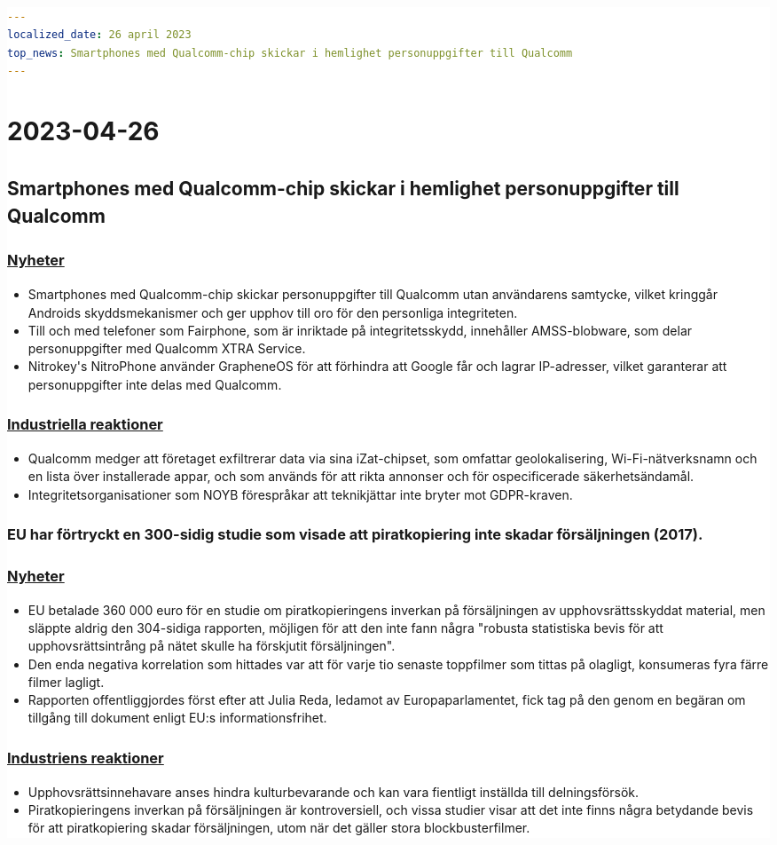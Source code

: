 ```yaml
---
localized_date: 26 april 2023
top_news: Smartphones med Qualcomm-chip skickar i hemlighet personuppgifter till Qualcomm
---
```


# 2023-04-26

## Smartphones med Qualcomm-chip skickar i hemlighet personuppgifter till Qualcomm

### [Nyheter](https://www.nitrokey.com/news/2023/smartphones-popular-qualcomm-chip-secretly-share-private-information-us-chip-maker)

- Smartphones med Qualcomm-chip skickar personuppgifter till Qualcomm utan användarens samtycke, vilket kringgår Androids skyddsmekanismer och ger upphov till oro för den personliga integriteten.
- Till och med telefoner som Fairphone, som är inriktade på integritetsskydd, innehåller AMSS-blobware, som delar personuppgifter med Qualcomm XTRA Service.
- Nitrokey's NitroPhone använder GrapheneOS för att förhindra att Google får och lagrar IP-adresser, vilket garanterar att personuppgifter inte delas med Qualcomm.

### [Industriella reaktioner](http://news.ycombinator.com/item?id=35698547)

- Qualcomm medger att företaget exfiltrerar data via sina iZat-chipset, som omfattar geolokalisering, Wi-Fi-nätverksnamn och en lista över installerade appar, och som används för att rikta annonser och för ospecificerade säkerhetsändamål.
- Integritetsorganisationer som NOYB förespråkar att teknikjättar inte bryter mot GDPR-kraven.

### EU har förtryckt en 300-sidig studie som visade att piratkopiering inte skadar försäljningen (2017).

### [Nyheter](https://gizmodo.com/the-eu-suppressed-a-300-page-study-that-found-piracy-do-1818629537)

- EU betalade 360 000 euro för en studie om piratkopieringens inverkan på försäljningen av upphovsrättsskyddat material, men släppte aldrig den 304-sidiga rapporten, möjligen för att den inte fann några "robusta statistiska bevis för att upphovsrättsintrång på nätet skulle ha förskjutit försäljningen".
- Den enda negativa korrelation som hittades var att för varje tio senaste toppfilmer som tittas på olagligt, konsumeras fyra färre filmer lagligt.
- Rapporten offentliggjordes först efter att Julia Reda, ledamot av Europaparlamentet, fick tag på den genom en begäran om tillgång till dokument enligt EU:s informationsfrihet.

### [Industriens reaktioner](http://news.ycombinator.com/item?id=35701785)

- Upphovsrättsinnehavare anses hindra kulturbevarande och kan vara fientligt inställda till delningsförsök.
- Piratkopieringens inverkan på försäljningen är kontroversiell, och vissa studier visar att det inte finns några betydande bevis för att piratkopiering skadar försäljningen, utom när det gäller stora blockbusterfilmer.
